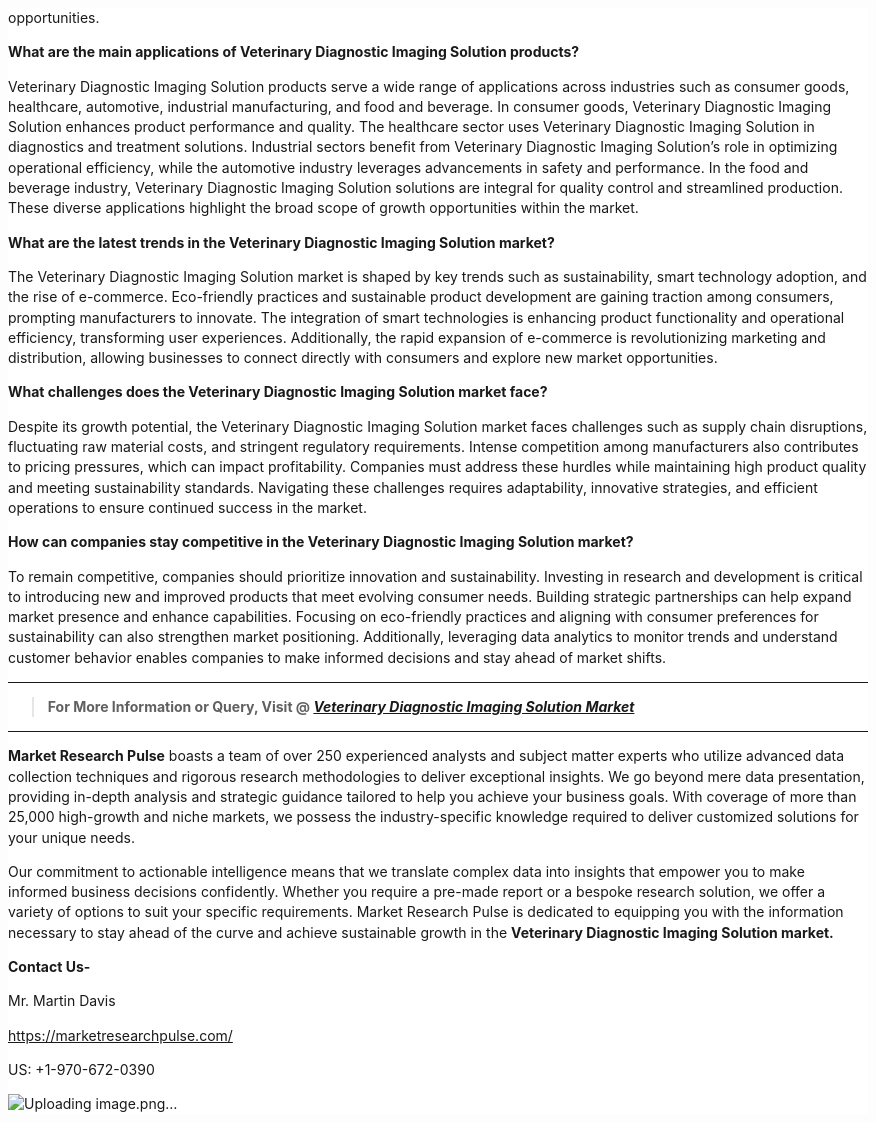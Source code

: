 opportunities.</p><p><strong>What are the main applications of Veterinary Diagnostic Imaging Solution products?</strong></p><p>Veterinary Diagnostic Imaging Solution products serve a wide range of applications across industries such as consumer goods, healthcare, automotive, industrial manufacturing, and food and beverage. In consumer goods, Veterinary Diagnostic Imaging Solution enhances product performance and quality. The healthcare sector uses Veterinary Diagnostic Imaging Solution in diagnostics and treatment solutions. Industrial sectors benefit from Veterinary Diagnostic Imaging Solution&rsquo;s role in optimizing operational efficiency, while the automotive industry leverages advancements in safety and performance. In the food and beverage industry, Veterinary Diagnostic Imaging Solution solutions are integral for quality control and streamlined production. These diverse applications highlight the broad scope of growth opportunities within the market.</p><p><strong>What are the latest trends in the Veterinary Diagnostic Imaging Solution market?</strong></p><p>The Veterinary Diagnostic Imaging Solution market is shaped by key trends such as sustainability, smart technology adoption, and the rise of e-commerce. Eco-friendly practices and sustainable product development are gaining traction among consumers, prompting manufacturers to innovate. The integration of smart technologies is enhancing product functionality and operational efficiency, transforming user experiences. Additionally, the rapid expansion of e-commerce is revolutionizing marketing and distribution, allowing businesses to connect directly with consumers and explore new market opportunities.</p><p><strong>What challenges does the Veterinary Diagnostic Imaging Solution market face?</strong></p><p>Despite its growth potential, the Veterinary Diagnostic Imaging Solution market faces challenges such as supply chain disruptions, fluctuating raw material costs, and stringent regulatory requirements. Intense competition among manufacturers also contributes to pricing pressures, which can impact profitability. Companies must address these hurdles while maintaining high product quality and meeting sustainability standards. Navigating these challenges requires adaptability, innovative strategies, and efficient operations to ensure continued success in the market.</p><p><strong>How can companies stay competitive in the Veterinary Diagnostic Imaging Solution market?</strong></p><p>To remain competitive, companies should prioritize innovation and sustainability. Investing in research and development is critical to introducing new and improved products that meet evolving consumer needs. Building strategic partnerships can help expand market presence and enhance capabilities. Focusing on eco-friendly practices and aligning with consumer preferences for sustainability can also strengthen market positioning. Additionally, leveraging data analytics to monitor trends and understand customer behavior enables companies to make informed decisions and stay ahead of market shifts.</p><hr /><blockquote><p><strong>For More Information or Query, Visit @&nbsp;<em><a href="https://marketresearchpulse.com/report/6026/veterinary-diagnostic-imaging-solution-market?utm_source=Linkedin&utm_medium=029">Veterinary Diagnostic Imaging Solution Market</a></em></strong></p></blockquote><hr /><p><strong>Market Research Pulse</strong> boasts a team of over 250 experienced analysts and subject matter experts who utilize advanced data collection techniques and rigorous research methodologies to deliver exceptional insights. We go beyond mere data presentation, providing in-depth analysis and strategic guidance tailored to help you achieve your business goals. With coverage of more than 25,000 high-growth and niche markets, we possess the industry-specific knowledge required to deliver customized solutions for your unique needs.</p><p>Our commitment to actionable intelligence means that we translate complex data into insights that empower you to make informed business decisions confidently. Whether you require a pre-made report or a bespoke research solution, we offer a variety of options to suit your specific requirements. Market Research Pulse is dedicated to equipping you with the information necessary to stay ahead of the curve and achieve sustainable growth in the <strong>Veterinary Diagnostic Imaging Solution market.</strong></p><p><strong>Contact Us-</strong></p><p>Mr. Martin Davis</p><p>https://marketresearchpulse.com/</p><p>US: +1-970-672-0390</p>
![Uploading image.png…]()
